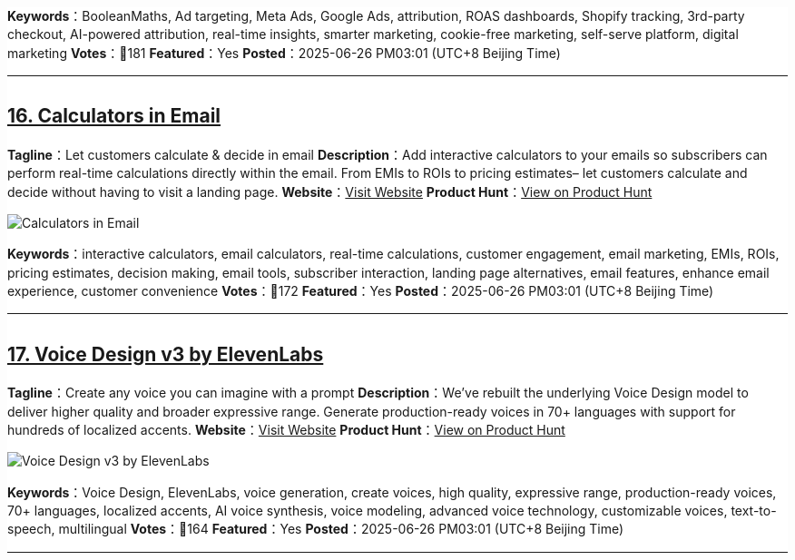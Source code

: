 **Keywords**：BooleanMaths, Ad targeting, Meta Ads, Google Ads, attribution, ROAS dashboards, Shopify tracking, 3rd-party checkout, AI-powered attribution, real-time insights, smarter marketing, cookie-free marketing, self-serve platform, digital marketing
**Votes**：🔺181
**Featured**：Yes
**Posted**：2025-06-26 PM03:01 (UTC+8 Beijing Time)

---

## [16. Calculators in Email ](https://www.producthunt.com/posts/calculators-in-email?utm_campaign=producthunt-api&utm_medium=api-v2&utm_source=Application%3A+phdata+%28ID%3A+183397%29)
**Tagline**：Let customers calculate & decide in email
**Description**：Add interactive calculators to your emails so subscribers can perform real-time calculations directly within the email. From EMIs to ROIs to pricing estimates– let customers calculate and decide without having to visit a landing page.
**Website**：[Visit Website](https://www.producthunt.com/r/NDP6BEAKJGTHIA?utm_campaign=producthunt-api&utm_medium=api-v2&utm_source=Application%3A+phdata+%28ID%3A+183397%29)
**Product Hunt**：[View on Product Hunt](https://www.producthunt.com/posts/calculators-in-email?utm_campaign=producthunt-api&utm_medium=api-v2&utm_source=Application%3A+phdata+%28ID%3A+183397%29)

![Calculators in Email ]()

**Keywords**：interactive calculators, email calculators, real-time calculations, customer engagement, email marketing, EMIs, ROIs, pricing estimates, decision making, email tools, subscriber interaction, landing page alternatives, email features, enhance email experience, customer convenience
**Votes**：🔺172
**Featured**：Yes
**Posted**：2025-06-26 PM03:01 (UTC+8 Beijing Time)

---

## [17. Voice Design v3 by ElevenLabs ](https://www.producthunt.com/posts/voice-design-v3-by-elevenlabs?utm_campaign=producthunt-api&utm_medium=api-v2&utm_source=Application%3A+phdata+%28ID%3A+183397%29)
**Tagline**：Create any voice you can imagine with a prompt
**Description**：We’ve rebuilt the underlying Voice Design model to deliver higher quality and broader expressive range. Generate production-ready voices in 70+ languages with support for hundreds of localized accents.
**Website**：[Visit Website](https://www.producthunt.com/r/5OQD6TRYWN4VEV?utm_campaign=producthunt-api&utm_medium=api-v2&utm_source=Application%3A+phdata+%28ID%3A+183397%29)
**Product Hunt**：[View on Product Hunt](https://www.producthunt.com/posts/voice-design-v3-by-elevenlabs?utm_campaign=producthunt-api&utm_medium=api-v2&utm_source=Application%3A+phdata+%28ID%3A+183397%29)

![Voice Design v3 by ElevenLabs ]()

**Keywords**：Voice Design, ElevenLabs, voice generation, create voices, high quality, expressive range, production-ready voices, 70+ languages, localized accents, AI voice synthesis, voice modeling, advanced voice technology, customizable voices, text-to-speech, multilingual
**Votes**：🔺164
**Featured**：Yes
**Posted**：2025-06-26 PM03:01 (UTC+8 Beijing Time)

---